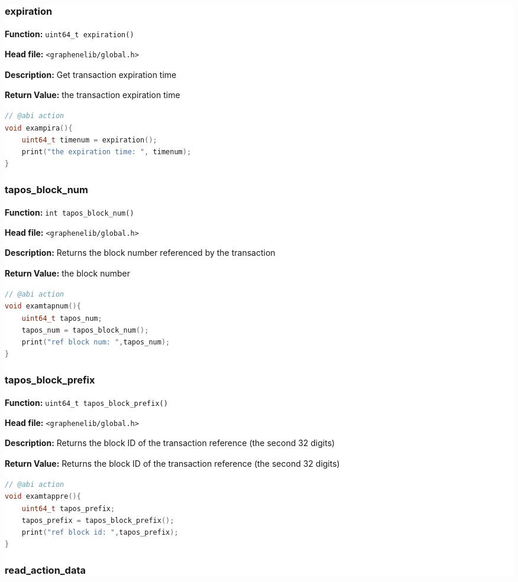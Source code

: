 ### expiration

**Function:** `uint64_t expiration()`

**Head file:** `<graphenelib/global.h>`

**Description:** Get transaction expiration time

**Return Value:** the transaction expiration time

```cpp
// @abi action
void exampira(){
    uint64_t timenum = expiration();
    print("the expiration time: ", timenum);
}
```


### tapos\_block\_num

**Function:** `int tapos_block_num()`

**Head file:** `<graphenelib/global.h>`

**Description:** Returns the block number referenced by the transaction

**Return Value:** the block number

```cpp
// @abi action
void examtapnum(){
    uint64_t tapos_num;
    tapos_num = tapos_block_num();
    print("ref block num: ",tapos_num);
}
```


### tapos\_block\_prefix

**Function:** `uint64_t tapos_block_prefix()`

**Head file:** `<graphenelib/global.h>`

**Description:** Returns the block ID of the transaction reference (the second 32 digits)

**Return Value:** Returns the block ID of the transaction reference (the second 32 digits)

```cpp
// @abi action
void examtappre(){
    uint64_t tapos_prefix;
    tapos_prefix = tapos_block_prefix();
    print("ref block id: ",tapos_prefix);
}
```


### read\_action\_data
